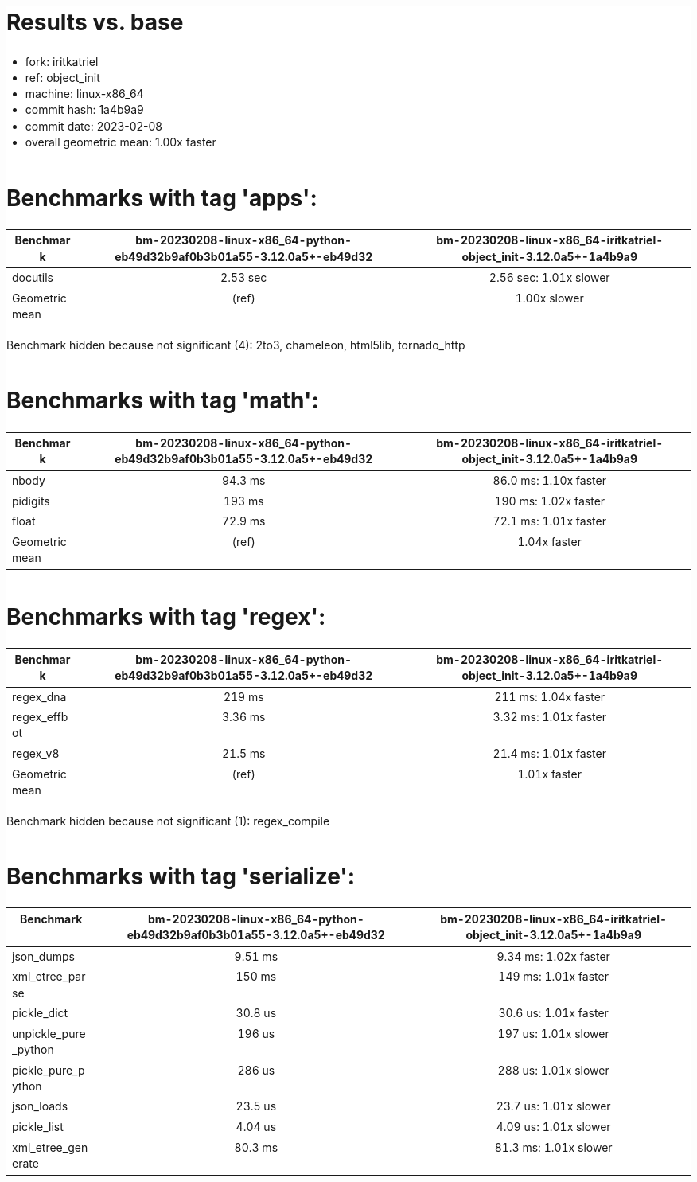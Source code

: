 
# Results vs. base

- fork: iritkatriel
- ref: object_init
- machine: linux-x86_64
- commit hash: 1a4b9a9
- commit date: 2023-02-08
- overall geometric mean: 1.00x faster

Benchmarks with tag 'apps':
===========================

| Benchmark      | bm-20230208-linux-x86_64-python-eb49d32b9af0b3b01a55-3.12.0a5+-eb49d32 | bm-20230208-linux-x86_64-iritkatriel-object_init-3.12.0a5+-1a4b9a9 |
|----------------|:----------------------------------------------------------------------:|:------------------------------------------------------------------:|
| docutils       | 2.53 sec                                                               | 2.56 sec: 1.01x slower                                             |
| Geometric mean | (ref)                                                                  | 1.00x slower                                                       |

Benchmark hidden because not significant (4): 2to3, chameleon, html5lib, tornado_http

Benchmarks with tag 'math':
===========================

| Benchmark      | bm-20230208-linux-x86_64-python-eb49d32b9af0b3b01a55-3.12.0a5+-eb49d32 | bm-20230208-linux-x86_64-iritkatriel-object_init-3.12.0a5+-1a4b9a9 |
|----------------|:----------------------------------------------------------------------:|:------------------------------------------------------------------:|
| nbody          | 94.3 ms                                                                | 86.0 ms: 1.10x faster                                              |
| pidigits       | 193 ms                                                                 | 190 ms: 1.02x faster                                               |
| float          | 72.9 ms                                                                | 72.1 ms: 1.01x faster                                              |
| Geometric mean | (ref)                                                                  | 1.04x faster                                                       |

Benchmarks with tag 'regex':
============================

| Benchmark      | bm-20230208-linux-x86_64-python-eb49d32b9af0b3b01a55-3.12.0a5+-eb49d32 | bm-20230208-linux-x86_64-iritkatriel-object_init-3.12.0a5+-1a4b9a9 |
|----------------|:----------------------------------------------------------------------:|:------------------------------------------------------------------:|
| regex_dna      | 219 ms                                                                 | 211 ms: 1.04x faster                                               |
| regex_effbot   | 3.36 ms                                                                | 3.32 ms: 1.01x faster                                              |
| regex_v8       | 21.5 ms                                                                | 21.4 ms: 1.01x faster                                              |
| Geometric mean | (ref)                                                                  | 1.01x faster                                                       |

Benchmark hidden because not significant (1): regex_compile

Benchmarks with tag 'serialize':
================================

| Benchmark            | bm-20230208-linux-x86_64-python-eb49d32b9af0b3b01a55-3.12.0a5+-eb49d32 | bm-20230208-linux-x86_64-iritkatriel-object_init-3.12.0a5+-1a4b9a9 |
|----------------------|:----------------------------------------------------------------------:|:------------------------------------------------------------------:|
| json_dumps           | 9.51 ms                                                                | 9.34 ms: 1.02x faster                                              |
| xml_etree_parse      | 150 ms                                                                 | 149 ms: 1.01x faster                                               |
| pickle_dict          | 30.8 us                                                                | 30.6 us: 1.01x faster                                              |
| unpickle_pure_python | 196 us                                                                 | 197 us: 1.01x slower                                               |
| pickle_pure_python   | 286 us                                                                 | 288 us: 1.01x slower                                               |
| json_loads           | 23.5 us                                                                | 23.7 us: 1.01x slower                                              |
| pickle_list          | 4.04 us                                                                | 4.09 us: 1.01x slower                                              |
| xml_etree_generate   | 80.3 ms                                                                | 81.3 ms: 1.01x slower                                              |